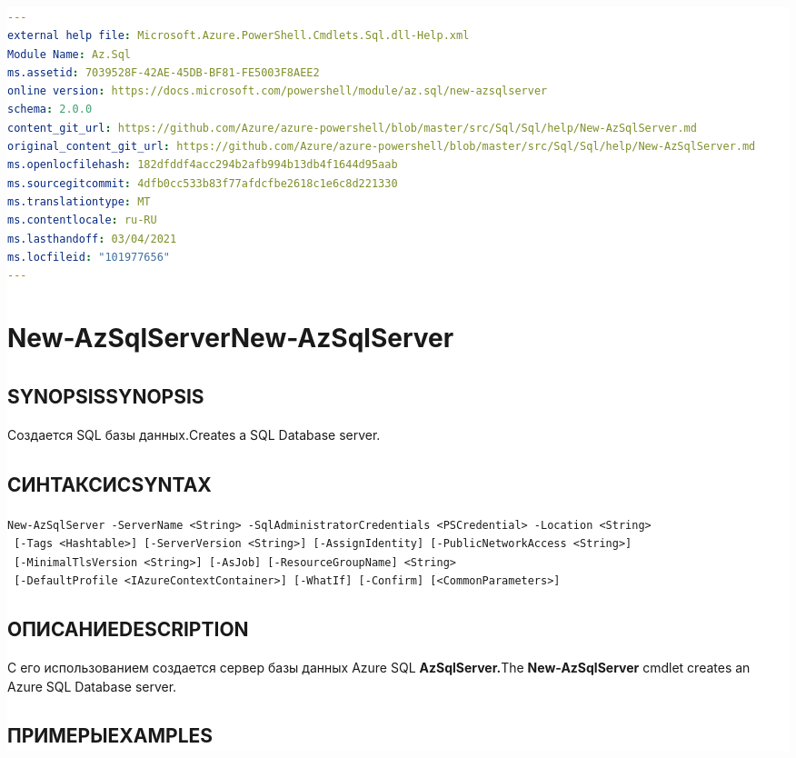 ```yaml
---
external help file: Microsoft.Azure.PowerShell.Cmdlets.Sql.dll-Help.xml
Module Name: Az.Sql
ms.assetid: 7039528F-42AE-45DB-BF81-FE5003F8AEE2
online version: https://docs.microsoft.com/powershell/module/az.sql/new-azsqlserver
schema: 2.0.0
content_git_url: https://github.com/Azure/azure-powershell/blob/master/src/Sql/Sql/help/New-AzSqlServer.md
original_content_git_url: https://github.com/Azure/azure-powershell/blob/master/src/Sql/Sql/help/New-AzSqlServer.md
ms.openlocfilehash: 182dfddf4acc294b2afb994b13db4f1644d95aab
ms.sourcegitcommit: 4dfb0cc533b83f77afdcfbe2618c1e6c8d221330
ms.translationtype: MT
ms.contentlocale: ru-RU
ms.lasthandoff: 03/04/2021
ms.locfileid: "101977656"
---
```

# <span data-ttu-id="59b55-101">New-AzSqlServer</span><span class="sxs-lookup"><span data-stu-id="59b55-101">New-AzSqlServer</span></span>

## <span data-ttu-id="59b55-102">SYNOPSIS</span><span class="sxs-lookup"><span data-stu-id="59b55-102">SYNOPSIS</span></span>
<span data-ttu-id="59b55-103">Создается SQL базы данных.</span><span class="sxs-lookup"><span data-stu-id="59b55-103">Creates a SQL Database server.</span></span>

## <span data-ttu-id="59b55-104">СИНТАКСИС</span><span class="sxs-lookup"><span data-stu-id="59b55-104">SYNTAX</span></span>

```
New-AzSqlServer -ServerName <String> -SqlAdministratorCredentials <PSCredential> -Location <String>
 [-Tags <Hashtable>] [-ServerVersion <String>] [-AssignIdentity] [-PublicNetworkAccess <String>]
 [-MinimalTlsVersion <String>] [-AsJob] [-ResourceGroupName] <String>
 [-DefaultProfile <IAzureContextContainer>] [-WhatIf] [-Confirm] [<CommonParameters>]
```

## <span data-ttu-id="59b55-105">ОПИСАНИЕ</span><span class="sxs-lookup"><span data-stu-id="59b55-105">DESCRIPTION</span></span>
<span data-ttu-id="59b55-106">С его использованием создается сервер базы данных Azure SQL **AzSqlServer.**</span><span class="sxs-lookup"><span data-stu-id="59b55-106">The **New-AzSqlServer** cmdlet creates an Azure SQL Database server.</span></span>

## <span data-ttu-id="59b55-107">ПРИМЕРЫ</span><span class="sxs-lookup"><span data-stu-id="59b55-107">EXAMPLES</span></span>
